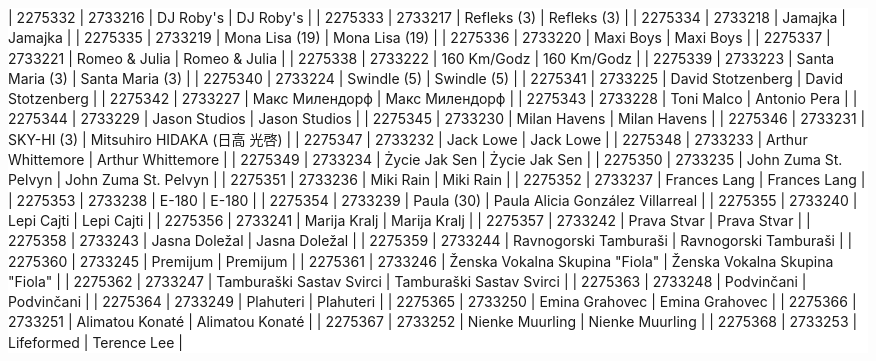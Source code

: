 | 2275332 | 2733216 | DJ Roby's | DJ Roby's |
| 2275333 | 2733217 | Refleks (3) | Refleks (3) |
| 2275334 | 2733218 | Jamajka | Jamajka |
| 2275335 | 2733219 | Mona Lisa (19) | Mona Lisa (19) |
| 2275336 | 2733220 | Maxi Boys | Maxi Boys |
| 2275337 | 2733221 | Romeo & Julia | Romeo & Julia |
| 2275338 | 2733222 | 160 Km/Godz | 160 Km/Godz |
| 2275339 | 2733223 | Santa Maria (3) | Santa Maria (3) |
| 2275340 | 2733224 | Swindle (5) | Swindle (5) |
| 2275341 | 2733225 | David Stotzenberg | David Stotzenberg |
| 2275342 | 2733227 | Макс Милендорф | Макс Милендорф |
| 2275343 | 2733228 | Toni Malco | Antonio Pera |
| 2275344 | 2733229 | Jason Studios | Jason Studios |
| 2275345 | 2733230 | Milan Havens | Milan Havens |
| 2275346 | 2733231 | SKY-HI (3) | Mitsuhiro HIDAKA (日高 光啓) |
| 2275347 | 2733232 | Jack Lowe | Jack Lowe |
| 2275348 | 2733233 | Arthur Whittemore | Arthur Whittemore |
| 2275349 | 2733234 | Życie Jak Sen | Życie Jak Sen |
| 2275350 | 2733235 | John Zuma St. Pelvyn | John Zuma St. Pelvyn |
| 2275351 | 2733236 | Miki Rain | Miki Rain |
| 2275352 | 2733237 | Frances Lang | Frances Lang |
| 2275353 | 2733238 | E-180 | E-180 |
| 2275354 | 2733239 | Paula (30) | Paula Alicia González Villarreal |
| 2275355 | 2733240 | Lepi Cajti | Lepi Cajti |
| 2275356 | 2733241 | Marija Kralj | Marija Kralj |
| 2275357 | 2733242 | Prava Stvar | Prava Stvar |
| 2275358 | 2733243 | Jasna Doležal | Jasna Doležal |
| 2275359 | 2733244 | Ravnogorski Tamburaši | Ravnogorski Tamburaši |
| 2275360 | 2733245 | Premijum | Premijum |
| 2275361 | 2733246 | Ženska Vokalna Skupina "Fiola" | Ženska Vokalna Skupina "Fiola" |
| 2275362 | 2733247 | Tamburaški Sastav Svirci | Tamburaški Sastav Svirci |
| 2275363 | 2733248 | Podvinčani | Podvinčani |
| 2275364 | 2733249 | Plahuteri | Plahuteri |
| 2275365 | 2733250 | Emina Grahovec | Emina Grahovec |
| 2275366 | 2733251 | Alimatou Konaté | Alimatou Konaté |
| 2275367 | 2733252 | Nienke Muurling | Nienke Muurling |
| 2275368 | 2733253 | Lifeformed | Terence Lee |